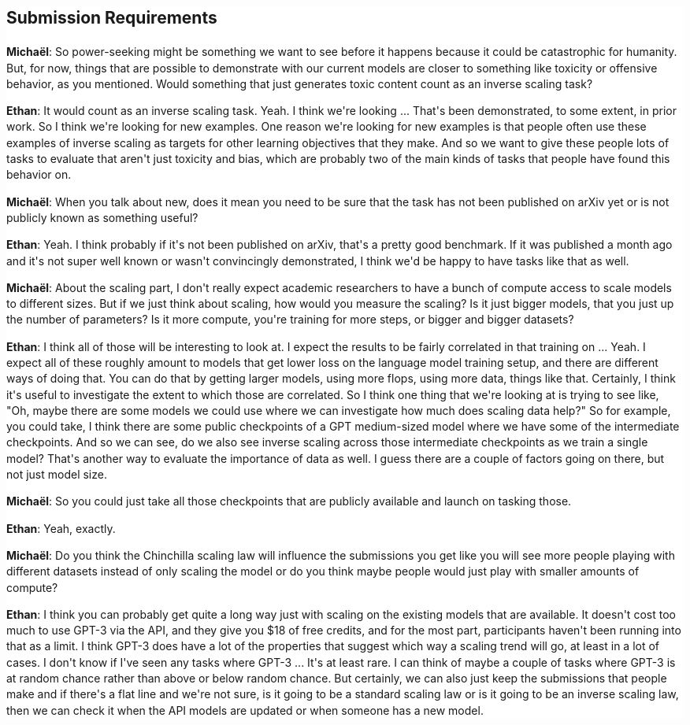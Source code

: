 ## Submission Requirements

**Michaël**: So power-seeking might be something we want to see before it happens because it could be catastrophic for humanity. But, for now, things that are possible to demonstrate with our current models are closer to something like toxicity or offensive behavior, as you mentioned. Would something that just generates toxic content count as an inverse scaling task?

**Ethan**: It would count as an inverse scaling task. Yeah. I think we're looking ... That's been demonstrated, to some extent, in prior work. So I think we're looking for new examples. One reason we're looking for new examples is that people often use these examples of inverse scaling as targets for other learning objectives that they make. And so we want to give these people lots of tasks to evaluate that aren't just toxicity and bias, which are probably two of the main kinds of tasks that people have found this behavior on.

**Michaël**: When you talk about new, does it mean you need to be sure that the task has not been published on arXiv yet or is not publicly known as something useful?

**Ethan**: Yeah. I think probably if it's not been published on arXiv, that's a pretty good benchmark. If it was published a month ago and it's not super well known or wasn't convincingly demonstrated, I think we'd be happy to have tasks like that as well.

**Michaël**: About the scaling part, I don't really expect academic researchers to have a bunch of compute access to scale models to different sizes. But if we just think about scaling, how would you measure the scaling? Is it just bigger models, that you just up the number of parameters? Is it more compute, you're training for more steps, or bigger and bigger datasets?

**Ethan**: I think all of those will be interesting to look at. I expect the results to be fairly correlated in that training on ... Yeah. I expect all of these roughly amount to models that get lower loss on the language model training setup, and there are different ways of doing that. You can do that by getting larger models, using more flops, using more data, things like that. Certainly, I think it's useful to investigate the extent to which those are correlated. So I think one thing that we're looking at is trying to see like, "Oh, maybe there are some models we could use where we can investigate how much does scaling data help?" So for example, you could take, I think there are some public checkpoints of a GPT medium-sized model where we have some of the intermediate checkpoints. And so we can see, do we also see inverse scaling across those intermediate checkpoints as we train a single model? That's another way to evaluate the importance of data as well. I guess there are a couple of factors going on there, but not just model size.

**Michaël**: So you could just take all those checkpoints that are publicly available and launch on tasking those.

**Ethan**: Yeah, exactly.

**Michaël**: Do you think the Chinchilla scaling law will influence the submissions you get like you will see more people playing with different datasets instead of only scaling the model or do you think maybe people would just play with smaller amounts of compute?

**Ethan**: I think you can probably get quite a long way just with scaling on the existing models that are available. It doesn't cost too much to use GPT-3 via the API, and they give you $18 of free credits, and for the most part, participants haven't been running into that as a limit. I think GPT-3 does have a lot of the properties that suggest which way a scaling trend will go, at least in a lot of cases. I don't know if I've seen any tasks where GPT-3 ... It's at least rare. I can think of maybe a couple of tasks where GPT-3 is at random chance rather than above or below random chance. But certainly, we can also just keep the submissions that people make and if there's a flat line and we're not sure, is it going to be a standard scaling law or is it going to be an inverse scaling law, then we can check it when the API models are updated or when someone has a new model.
